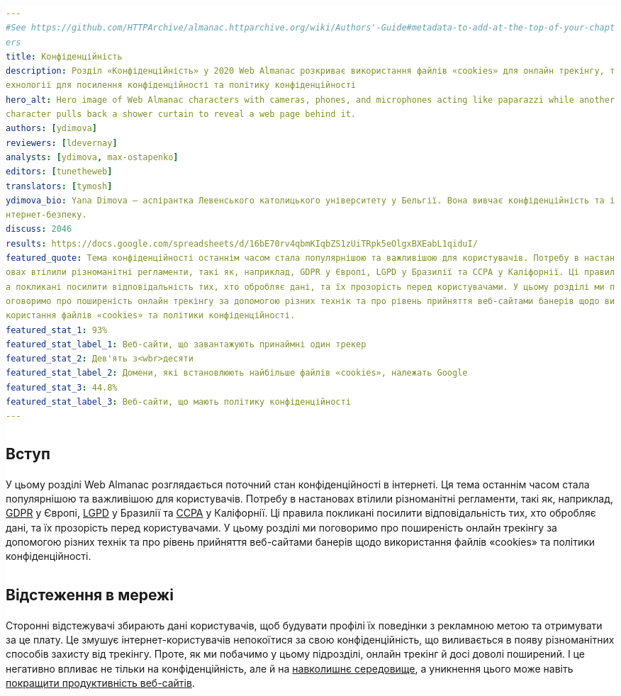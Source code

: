 ```yaml
---
#See https://github.com/HTTPArchive/almanac.httparchive.org/wiki/Authors'-Guide#metadata-to-add-at-the-top-of-your-chapters
title: Конфіденційність
description: Розділ «Конфіденційність» у 2020 Web Almanac розкриває використання файлів «cookies» для онлайн трекінгу, технології для посилення конфіденційності та політику конфіденційності
hero_alt: Hero image of Web Almanac characters with cameras, phones, and microphones acting like paparazzi while another character pulls back a shower curtain to reveal a web page behind it.
authors: [ydimova]
reviewers: [ldevernay]
analysts: [ydimova, max-ostapenko]
editors: [tunetheweb]
translators: [tymosh]
ydimova_bio: Yana Dimova — аспірантка Левенського католицького університету у Бельгії. Вона вивчає конфіденційність та інтернет-безпеку.
discuss: 2046
results: https://docs.google.com/spreadsheets/d/16bE70rv4qbmKIqbZS1zUiTRpk5eOlgxBXEabL1qiduI/
featured_quote: Тема конфіденційності останнім часом стала популярнішою та важливішою для користувачів. Потребу в настановах втілили різноманітні регламенти, такі як, наприклад, GDPR у Європі, LGPD у Бразилії та CCPA у Каліфорнії. Ці правила покликані посилити відповідальність тих, хто обробляє дані, та їх прозорість перед користувачами. У цьому розділі ми поговоримо про поширеність онлайн трекінгу за допомогою різних технік та про рівень прийняття веб-сайтами банерів щодо використання файлів «cookies» та політики конфіденційності.
featured_stat_1: 93%
featured_stat_label_1: Веб-сайти, що завантажують принаймні один трекер
featured_stat_2: Дев'ять з<wbr>десяти
featured_stat_label_2: Домени, які встановлюють найбільше файлів «cookies», належать Google
featured_stat_3: 44.8%
featured_stat_label_3: Веб-сайти, що мають політику конфіденційності
---
```


## Вступ

У цьому розділі Web Almanac розглядається поточний стан конфіденційності в інтернеті. Ця тема останнім часом стала популярнішою та важливішою для користувачів. Потребу в настановах втілили різноманітні регламенти, такі як, наприклад, <a hreflang="en" href="https://gdpr-info.eu/">GDPR</a> у Європі, <a hreflang="en" href="https://lgpd-brazil.info/">LGPD</a> у Бразилії та <a hreflang="en" href="https://leginfo.legislature.ca.gov/faces/codes_displayText.xhtml?division=3.&part=4.&lawCode=CIV&title=1.81.5">CCPA</a> у Каліфорнії. Ці правила покликані посилити відповідальність тих, хто обробляє дані, та їх прозорість перед користувачами. У цьому розділі ми поговоримо про поширеність онлайн трекінгу за допомогою різних технік та про рівень прийняття веб-сайтами банерів щодо використання файлів «cookies» та політики конфіденційності.

## Відстеження в мережі

Сторонні відстежувачі збирають дані користувачів, щоб будувати профілі їх поведінки з рекламною метою та отримувати за це плату. Це змушує інтернет-користувачів непокоїтися за свою конфіденційність, що виливається в появу різноманітних способів захисту від трекінгу. Проте, як ми побачимо у цьому підрозділі, онлайн трекінг й досі доволі поширений. І це негативно впливає не тільки на конфіденційність, але й на <a hreflang="en" href="https://gerrymcgovern.com/calculating-the-pollution-cost-of-website-analytics-part-1/">навколишнє середовище</a>, а уникнення цього може навіть [покращити продуктивність веб-сайтів](https://x.com/fr3ino/status/1000166112615714816).
